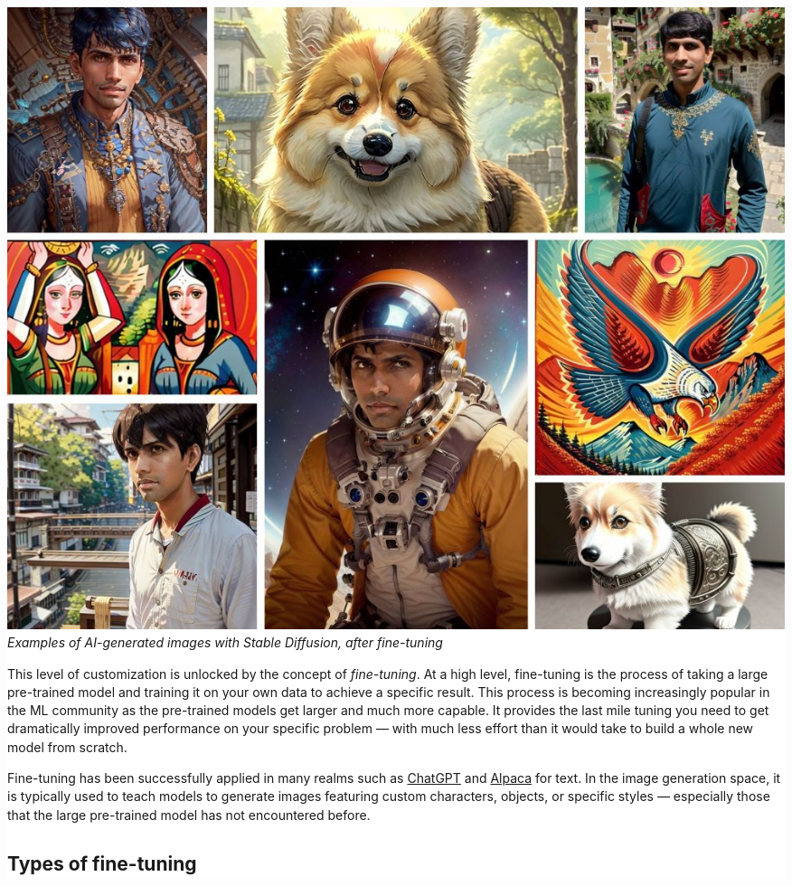 [![Example of AI-generated characters and style](/images/2023/lora_collage.jpg)](/images/2023/lora_collage.jpg)
*Examples of AI-generated images with Stable Diffusion, after fine-tuning*

This level of customization is unlocked by the concept of _fine-tuning_.  At a high level, fine-tuning is the process of taking a large pre-trained model and training it on your own data to achieve a specific result. This process is becoming increasingly popular in the ML community as the pre-trained models get larger and much more capable. It provides the last mile tuning you need to get dramatically improved performance on your specific problem &mdash; with much less effort than it would take to build a whole new model from scratch.

Fine-tuning has been successfully applied in many realms such as [ChatGPT](https://ai.stackexchange.com/questions/39023/are-gpt-3-5-series-models-based-on-gpt-3) and [Alpaca](https://github.com/tatsu-lab/stanford_alpaca) for text. In the image generation space, it is typically used to teach models to generate images featuring custom characters, objects, or specific styles &mdash; especially those that the large pre-trained model has not encountered before.

## Types of fine-tuning
